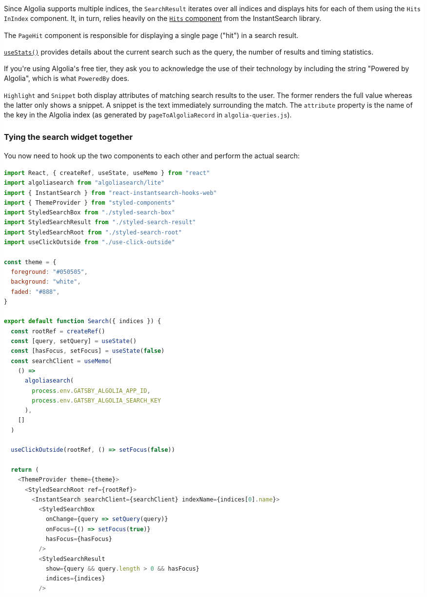 Since Algolia supports multiple indices, the `SearchResult` iterates over all indices and displays hits for each of them using the `HitsInIndex` component. It, in turn, relies heavily on the [`Hits` component](https://www.algolia.com/doc/api-reference/widgets/hits/react-hooks/) from the InstantSearch library.

The `PageHit` component is responsible for displaying a single page ("hit") in a search result.

[`useStats()`](https://www.algolia.com/doc/api-reference/widgets/stats/react-hooks/) provides details about the current search such as the query, the number of results and timing statistics.

If you're using Algolia's free tier, they ask you to acknowledge the use of their technology by including the string "Powered by Algolia", which is what `PoweredBy` does.

`Highlight` and `Snippet` both display attributes of matching search results to the user. The former renders the full value whereas the latter only shows a snippet. A snippet is the text immediately surrounding the match. The `attribute` property is the name of the key in the Algolia index (as generated by `pageToAlgoliaRecord` in `algolia-queries.js`).

### Tying the search widget together

You now need to hook up the two components to each other and perform the actual search:

```jsx:title=src/components/search/index.js
import React, { createRef, useState, useMemo } from "react"
import algoliasearch from "algoliasearch/lite"
import { InstantSearch } from "react-instantsearch-hooks-web"
import { ThemeProvider } from "styled-components"
import StyledSearchBox from "./styled-search-box"
import StyledSearchResult from "./styled-search-result"
import StyledSearchRoot from "./styled-search-root"
import useClickOutside from "./use-click-outside"

const theme = {
  foreground: "#050505",
  background: "white",
  faded: "#888",
}

export default function Search({ indices }) {
  const rootRef = createRef()
  const [query, setQuery] = useState()
  const [hasFocus, setFocus] = useState(false)
  const searchClient = useMemo(
    () =>
      algoliasearch(
        process.env.GATSBY_ALGOLIA_APP_ID,
        process.env.GATSBY_ALGOLIA_SEARCH_KEY
      ),
    []
  )

  useClickOutside(rootRef, () => setFocus(false))

  return (
    <ThemeProvider theme={theme}>
      <StyledSearchRoot ref={rootRef}>
        <InstantSearch searchClient={searchClient} indexName={indices[0].name}>
          <StyledSearchBox
            onChange={query => setQuery(query)}
            onFocus={() => setFocus(true)}
            hasFocus={hasFocus}
          />
          <StyledSearchResult
            show={query && query.length > 0 && hasFocus}
            indices={indices}
          />
```